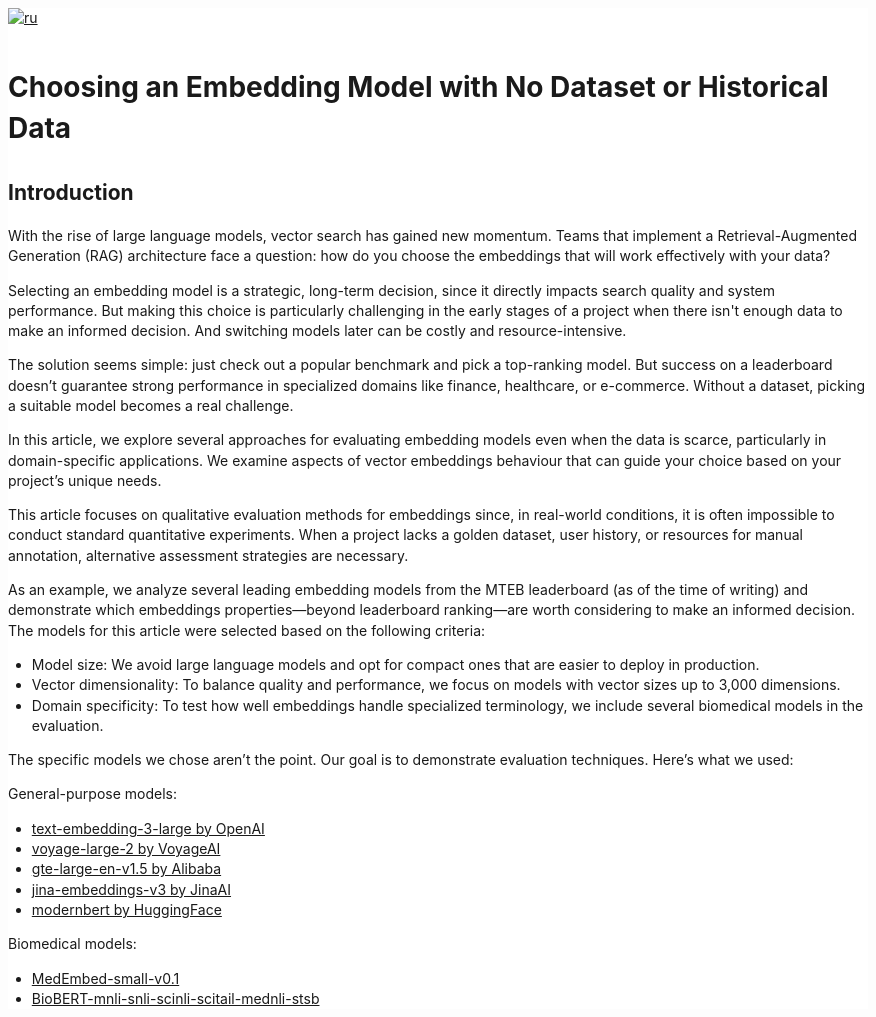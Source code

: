 [![ru](https://img.shields.io/badge/lang-ru-blue)](README.ru.md)

# Choosing an Embedding Model with No Dataset or Historical Data

## Introduction

With the rise of large language models, vector search has gained new momentum. Teams that implement a Retrieval-Augmented Generation (RAG) architecture face a question: how do you choose the embeddings that will work effectively with your data?

Selecting an embedding model is a strategic, long-term decision, since it directly impacts search quality and system performance. But making this choice is particularly challenging in the early stages of a project when there isn't enough data to make an informed decision. And switching models later can be costly and resource-intensive.

The solution seems simple: just check out a popular benchmark and pick a top-ranking model. But success on a leaderboard doesn’t guarantee strong performance in specialized domains like finance, healthcare, or e-commerce. Without a dataset, picking a suitable model becomes a real challenge.

In this article, we explore several approaches for evaluating embedding models even when the data is scarce, particularly in domain-specific applications. We examine aspects of vector embeddings behaviour that can guide your choice based on your project’s unique needs.

This article focuses on qualitative evaluation methods for embeddings since, in real-world conditions, it is often impossible to conduct standard quantitative experiments. When a project lacks a golden dataset, user history, or resources for manual annotation, alternative assessment strategies are necessary.

As an example, we analyze several leading embedding models from the MTEB leaderboard (as of the time of writing) and demonstrate which embeddings properties—beyond leaderboard ranking—are worth considering to make an informed decision. The models for this article were selected based on the following criteria:

- Model size: We avoid large language models and opt for compact ones that are easier to deploy in production.
- Vector dimensionality: To balance quality and performance, we focus on models with vector sizes up to 3,000 dimensions.
- Domain specificity: To test how well embeddings handle specialized terminology, we include several biomedical models in the evaluation.

The specific models we chose aren’t the point. Our goal is to demonstrate evaluation techniques. Here’s what we used:

General-purpose models:
- [text-embedding-3-large by OpenAI](https://platform.openai.com/docs/guides/embeddings#embedding-models)
- [voyage-large-2 by VoyageAI](https://blog.voyageai.com/2024/05/05/voyage-large-2-instruct-instruction-tuned-and-rank-1-on-mteb/) 
- [gte-large-en-v1.5 by Alibaba](https://huggingface.co/Alibaba-NLP/gte-large-en-v1.5)
- [jina-embeddings-v3 by JinaAI](https://huggingface.co/jinaai/jina-embeddings-v3)
- [modernbert by HuggingFace](https://huggingface.co/blog/modernbert)

Biomedical models:
- [MedEmbed-small-v0.1](https://huggingface.co/abhinand/MedEmbed-small-v0.1)
- [BioBERT-mnli-snli-scinli-scitail-mednli-stsb](https://huggingface.co/pritamdeka/BioBERT-mnli-snli-scinli-scitail-mednli-stsb)
